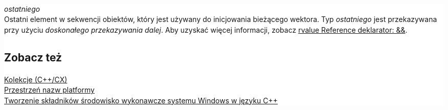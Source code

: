 *ostatniego*<br/>
Ostatni element w sekwencji obiektów, który jest używany do inicjowania bieżącego wektora. Typ *ostatniego* jest przekazywana przy użyciu *doskonałego przekazywania dalej*. Aby uzyskać więcej informacji, zobacz [rvalue Reference deklarator:  &&](../cpp/rvalue-reference-declarator-amp-amp.md).

## <a name="see-also"></a>Zobacz też

[Kolekcje (C++/CX)](collections-c-cx.md)<br/>
[Przestrzeń nazw platformy](platform-namespace-c-cx.md)<br/>
[Tworzenie składników środowisko wykonawcze systemu Windows w języku C++](/windows/uwp/winrt-components/creating-windows-runtime-components-in-cpp)
